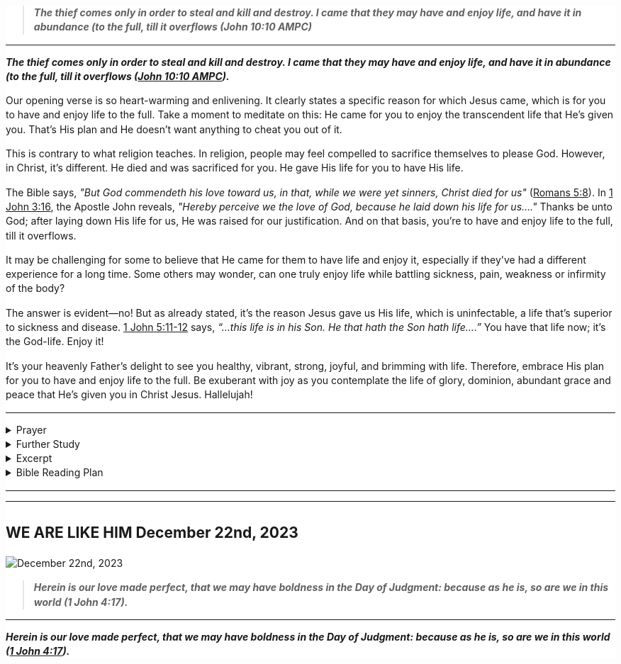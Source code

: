  >***The thief comes only in order to steal  and kill and destroy. I came that they  may have and enjoy life, and have it in  abundance (to the full, till it overflows  (John 10:10 AMPC)***
---
***The thief comes only in order to steal and kill and destroy. I came that they may have and enjoy life, and have it in abundance (to the full, till it overflows (***[***John 10:10 AMPC***](https://www.biblegateway.com/passage/?search=John%2010:10&version=AMPC)***).***

Our opening verse is so heart\-warming and enlivening. It clearly states a specific reason for which Jesus came, which is for you to have and enjoy life to the full. Take a moment to meditate on this: He came for you to enjoy the transcendent life that He’s given you. That’s His plan and He doesn’t want anything to cheat you out of it.

This is contrary to what religion teaches. In religion, people may feel compelled to sacrifice themselves to please God. However, in Christ, it’s different. He died and was sacrificed for you. He gave His life for you to have His life.

The Bible says, *"But God commendeth his love toward us, in that, while we were yet sinners, Christ died for us"* ([Romans 5:8](https://www.biblegateway.com/passage/?search=Romans%205:8&version=kjv)). In [1 John 3:16](https://www.biblegateway.com/passage/?search=1%20John%203:16&version=kjv), the Apostle John reveals, *"Hereby perceive we the love of God, because he laid down his life for us…."* Thanks be unto God; after laying down His life for us, He was raised for our justification. And on that basis, you’re to have and enjoy life to the full, till it overflows.

It may be challenging for some to believe that He came for them to have life and enjoy it, especially if they've had a different experience for a long time. Some others may wonder, can one truly enjoy life while battling sickness, pain, weakness or infirmity of the body?

The answer is evident—no! But as already stated, it’s the reason Jesus gave us His life, which is uninfectable, a life that’s superior to sickness and disease. [1 John 5:11\-12](https://www.biblegateway.com/passage/?search=1%20John%205:11-12&version=kjv) says, *“…this life is in his Son. He that hath the Son hath life….”* You have that life now; it’s the God\-life. Enjoy it!

It’s your heavenly Father’s delight to see you healthy, vibrant, strong, joyful, and brimming with life. Therefore, embrace His plan for you to have and enjoy life to the full. Be exuberant with joy as you contemplate the life of glory, dominion, abundant grace and peace that He’s given you in Christ Jesus. Hallelujah!



---  
<details><summary>Prayer</summary></details>

<details><summary>Further Study</summary></details>

<details><summary>Excerpt</summary></details>

<details><summary>Bible Reading Plan</summary></details>

---
---

## WE ARE LIKE HIM December 22nd, 2023
![December 22nd, 2023](https://rhapsodyofrealities.b-cdn.net/app/dailyarticle/day-22-we-are-like-him-dec-2023.jpg)

 >***Herein is our love made perfect, that  we may have boldness in the Day of  Judgment: because as he is, so are we  in this world (1 John 4:17).***
---
***Herein is our love made perfect, that we may have boldness in the Day of Judgment: because as he is, so are we in this world (***[***1 John 4:17***](https://www.biblegateway.com/passage/?search=1%20John%204:17&version=kjv)***).***
